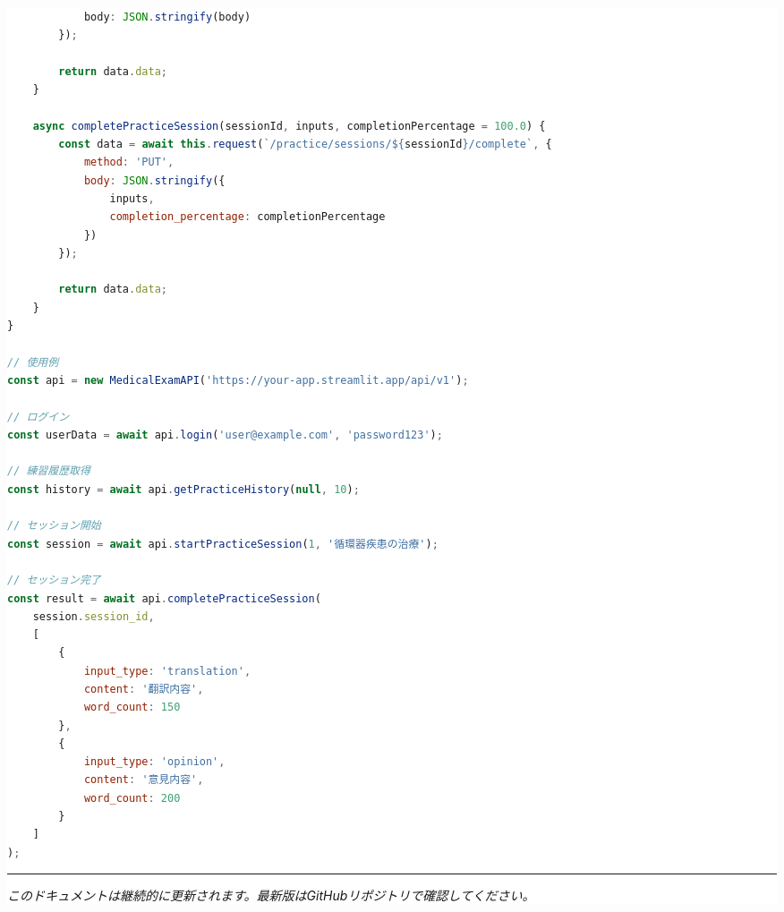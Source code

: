 ```javascript
            body: JSON.stringify(body)
        });
        
        return data.data;
    }
    
    async completePracticeSession(sessionId, inputs, completionPercentage = 100.0) {
        const data = await this.request(`/practice/sessions/${sessionId}/complete`, {
            method: 'PUT',
            body: JSON.stringify({
                inputs,
                completion_percentage: completionPercentage
            })
        });
        
        return data.data;
    }
}

// 使用例
const api = new MedicalExamAPI('https://your-app.streamlit.app/api/v1');

// ログイン
const userData = await api.login('user@example.com', 'password123');

// 練習履歴取得
const history = await api.getPracticeHistory(null, 10);

// セッション開始
const session = await api.startPracticeSession(1, '循環器疾患の治療');

// セッション完了
const result = await api.completePracticeSession(
    session.session_id,
    [
        {
            input_type: 'translation',
            content: '翻訳内容',
            word_count: 150
        },
        {
            input_type: 'opinion',
            content: '意見内容',
            word_count: 200
        }
    ]
);
```

---

*このドキュメントは継続的に更新されます。最新版はGitHubリポジトリで確認してください。* 